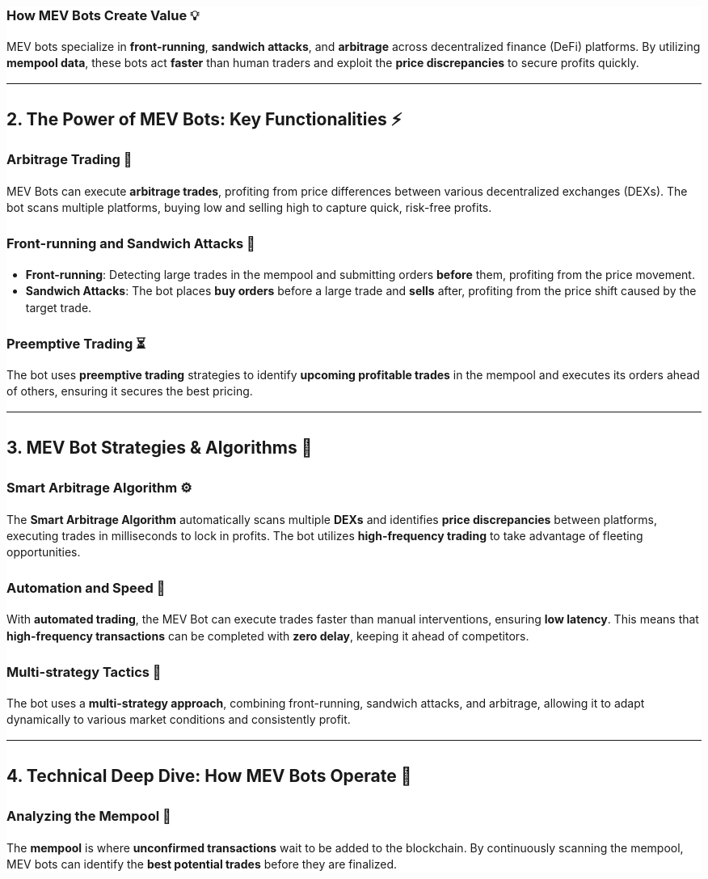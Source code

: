 ### How MEV Bots Create Value 💡
MEV bots specialize in **front-running**, **sandwich attacks**, and **arbitrage** across decentralized finance (DeFi) platforms. By utilizing **mempool data**, these bots act **faster** than human traders and exploit the **price discrepancies** to secure profits quickly.

---

## 2. **The Power of MEV Bots: Key Functionalities** ⚡
### Arbitrage Trading 💸
MEV Bots can execute **arbitrage trades**, profiting from price differences between various decentralized exchanges (DEXs). The bot scans multiple platforms, buying low and selling high to capture quick, risk-free profits.

### Front-running and Sandwich Attacks 🥪
- **Front-running**: Detecting large trades in the mempool and submitting orders **before** them, profiting from the price movement.
- **Sandwich Attacks**: The bot places **buy orders** before a large trade and **sells** after, profiting from the price shift caused by the target trade.

### Preemptive Trading ⏳
The bot uses **preemptive trading** strategies to identify **upcoming profitable trades** in the mempool and executes its orders ahead of others, ensuring it secures the best pricing.

---

## 3. **MEV Bot Strategies & Algorithms** 🧠
### Smart Arbitrage Algorithm ⚙️
The **Smart Arbitrage Algorithm** automatically scans multiple **DEXs** and identifies **price discrepancies** between platforms, executing trades in milliseconds to lock in profits. The bot utilizes **high-frequency trading** to take advantage of fleeting opportunities.

### Automation and Speed 🚀
With **automated trading**, the MEV Bot can execute trades faster than manual interventions, ensuring **low latency**. This means that **high-frequency transactions** can be completed with **zero delay**, keeping it ahead of competitors.

### Multi-strategy Tactics 🔄
The bot uses a **multi-strategy approach**, combining front-running, sandwich attacks, and arbitrage, allowing it to adapt dynamically to various market conditions and consistently profit.

---

## 4. **Technical Deep Dive: How MEV Bots Operate** 🔬
### Analyzing the Mempool 🔎
The **mempool** is where **unconfirmed transactions** wait to be added to the blockchain. By continuously scanning the mempool, MEV bots can identify the **best potential trades** before they are finalized.

